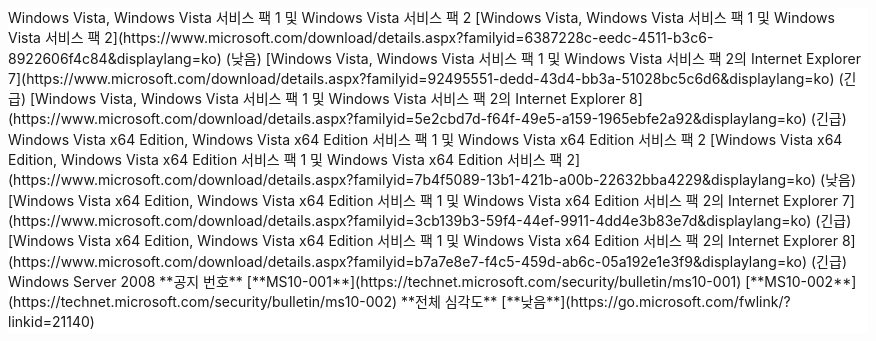 </td>
</tr>
<tr>
<td style="border:1px solid black;">
Windows Vista, Windows Vista 서비스 팩 1 및 Windows Vista 서비스 팩 2
</td>
<td style="border:1px solid black;">
[Windows Vista, Windows Vista 서비스 팩 1 및 Windows Vista 서비스 팩 2](https://www.microsoft.com/download/details.aspx?familyid=6387228c-eedc-4511-b3c6-8922606f4c84&displaylang=ko)  
(낮음)
</td>
<td style="border:1px solid black;">
[Windows Vista, Windows Vista 서비스 팩 1 및 Windows Vista 서비스 팩 2의 Internet Explorer 7](https://www.microsoft.com/download/details.aspx?familyid=92495551-dedd-43d4-bb3a-51028bc5c6d6&displaylang=ko)  
(긴급)  
[Windows Vista, Windows Vista 서비스 팩 1 및 Windows Vista 서비스 팩 2의 Internet Explorer 8](https://www.microsoft.com/download/details.aspx?familyid=5e2cbd7d-f64f-49e5-a159-1965ebfe2a92&displaylang=ko)  
(긴급)
</td>
</tr>
<tr class="alternateRow">
<td style="border:1px solid black;">
Windows Vista x64 Edition, Windows Vista x64 Edition 서비스 팩 1 및 Windows Vista x64 Edition 서비스 팩 2
</td>
<td style="border:1px solid black;">
[Windows Vista x64 Edition, Windows Vista x64 Edition 서비스 팩 1 및 Windows Vista x64 Edition 서비스 팩 2](https://www.microsoft.com/download/details.aspx?familyid=7b4f5089-13b1-421b-a00b-22632bba4229&displaylang=ko)  
(낮음)
</td>
<td style="border:1px solid black;">
[Windows Vista x64 Edition, Windows Vista x64 Edition 서비스 팩 1 및 Windows Vista x64 Edition 서비스 팩 2의 Internet Explorer 7](https://www.microsoft.com/download/details.aspx?familyid=3cb139b3-59f4-44ef-9911-4dd4e3b83e7d&displaylang=ko)  
(긴급)  
[Windows Vista x64 Edition, Windows Vista x64 Edition 서비스 팩 1 및 Windows Vista x64 Edition 서비스 팩 2의 Internet Explorer 8](https://www.microsoft.com/download/details.aspx?familyid=b7a7e8e7-f4c5-459d-ab6c-05a192e1e3f9&displaylang=ko)  
(긴급)
</td>
</tr>
<tr>
<th style="border:1px solid black;" colspan="3">
Windows Server 2008
</th>
</tr>
<tr>
<td style="border:1px solid black;">
**공지 번호**
</td>
<td style="border:1px solid black;">
[**MS10-001**](https://technet.microsoft.com/security/bulletin/ms10-001)
</td>
<td style="border:1px solid black;">
[**MS10-002**](https://technet.microsoft.com/security/bulletin/ms10-002)
</td>
</tr>
<tr class="alternateRow">
<td style="border:1px solid black;">
**전체 심각도**
</td>
<td style="border:1px solid black;">
[**낮음**](https://go.microsoft.com/fwlink/?linkid=21140)
</td>